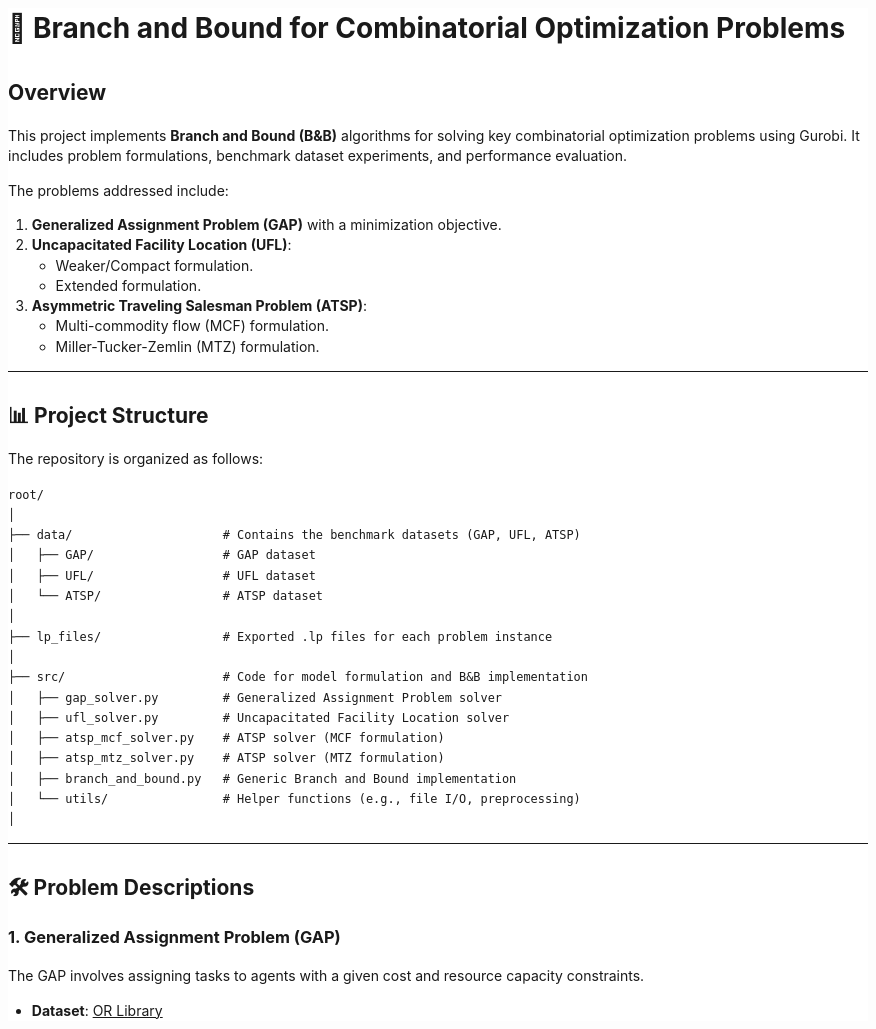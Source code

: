 # 🚀 **Branch and Bound for Combinatorial Optimization Problems**

## **Overview**

This project implements **Branch and Bound (B&B)** algorithms for solving key combinatorial optimization problems using Gurobi. It includes problem formulations, benchmark dataset experiments, and performance evaluation.

The problems addressed include:
1. **Generalized Assignment Problem (GAP)** with a minimization objective.
2. **Uncapacitated Facility Location (UFL)**:
   - Weaker/Compact formulation.
   - Extended formulation.
3. **Asymmetric Traveling Salesman Problem (ATSP)**:
   - Multi-commodity flow (MCF) formulation.
   - Miller-Tucker-Zemlin (MTZ) formulation.

---

## 📊 **Project Structure**

The repository is organized as follows:

```plaintext
root/
│
├── data/                     # Contains the benchmark datasets (GAP, UFL, ATSP)
│   ├── GAP/                  # GAP dataset
│   ├── UFL/                  # UFL dataset
│   └── ATSP/                 # ATSP dataset
│
├── lp_files/                 # Exported .lp files for each problem instance
│
├── src/                      # Code for model formulation and B&B implementation
│   ├── gap_solver.py         # Generalized Assignment Problem solver
│   ├── ufl_solver.py         # Uncapacitated Facility Location solver
│   ├── atsp_mcf_solver.py    # ATSP solver (MCF formulation)
│   ├── atsp_mtz_solver.py    # ATSP solver (MTZ formulation)
│   ├── branch_and_bound.py   # Generic Branch and Bound implementation
│   └── utils/                # Helper functions (e.g., file I/O, preprocessing)
│

```

---

## 🛠️ **Problem Descriptions**

### 1. **Generalized Assignment Problem (GAP)**  
The GAP involves assigning tasks to agents with a given cost and resource capacity constraints.  
- **Dataset**: [OR Library](http://people.brunel.ac.uk/~mastjjb/jeb/orlib/gapinfo.html)
